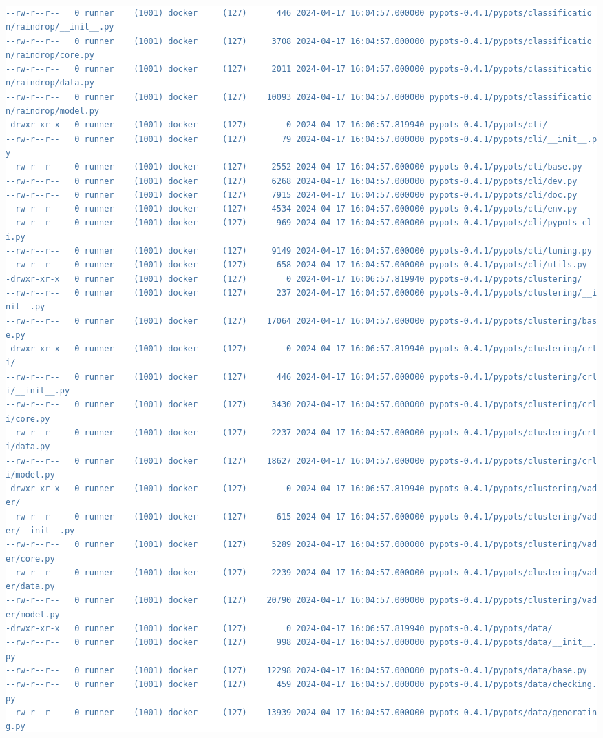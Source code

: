 ```diff
--rw-r--r--   0 runner    (1001) docker     (127)      446 2024-04-17 16:04:57.000000 pypots-0.4.1/pypots/classification/raindrop/__init__.py
--rw-r--r--   0 runner    (1001) docker     (127)     3708 2024-04-17 16:04:57.000000 pypots-0.4.1/pypots/classification/raindrop/core.py
--rw-r--r--   0 runner    (1001) docker     (127)     2011 2024-04-17 16:04:57.000000 pypots-0.4.1/pypots/classification/raindrop/data.py
--rw-r--r--   0 runner    (1001) docker     (127)    10093 2024-04-17 16:04:57.000000 pypots-0.4.1/pypots/classification/raindrop/model.py
-drwxr-xr-x   0 runner    (1001) docker     (127)        0 2024-04-17 16:06:57.819940 pypots-0.4.1/pypots/cli/
--rw-r--r--   0 runner    (1001) docker     (127)       79 2024-04-17 16:04:57.000000 pypots-0.4.1/pypots/cli/__init__.py
--rw-r--r--   0 runner    (1001) docker     (127)     2552 2024-04-17 16:04:57.000000 pypots-0.4.1/pypots/cli/base.py
--rw-r--r--   0 runner    (1001) docker     (127)     6268 2024-04-17 16:04:57.000000 pypots-0.4.1/pypots/cli/dev.py
--rw-r--r--   0 runner    (1001) docker     (127)     7915 2024-04-17 16:04:57.000000 pypots-0.4.1/pypots/cli/doc.py
--rw-r--r--   0 runner    (1001) docker     (127)     4534 2024-04-17 16:04:57.000000 pypots-0.4.1/pypots/cli/env.py
--rw-r--r--   0 runner    (1001) docker     (127)      969 2024-04-17 16:04:57.000000 pypots-0.4.1/pypots/cli/pypots_cli.py
--rw-r--r--   0 runner    (1001) docker     (127)     9149 2024-04-17 16:04:57.000000 pypots-0.4.1/pypots/cli/tuning.py
--rw-r--r--   0 runner    (1001) docker     (127)      658 2024-04-17 16:04:57.000000 pypots-0.4.1/pypots/cli/utils.py
-drwxr-xr-x   0 runner    (1001) docker     (127)        0 2024-04-17 16:06:57.819940 pypots-0.4.1/pypots/clustering/
--rw-r--r--   0 runner    (1001) docker     (127)      237 2024-04-17 16:04:57.000000 pypots-0.4.1/pypots/clustering/__init__.py
--rw-r--r--   0 runner    (1001) docker     (127)    17064 2024-04-17 16:04:57.000000 pypots-0.4.1/pypots/clustering/base.py
-drwxr-xr-x   0 runner    (1001) docker     (127)        0 2024-04-17 16:06:57.819940 pypots-0.4.1/pypots/clustering/crli/
--rw-r--r--   0 runner    (1001) docker     (127)      446 2024-04-17 16:04:57.000000 pypots-0.4.1/pypots/clustering/crli/__init__.py
--rw-r--r--   0 runner    (1001) docker     (127)     3430 2024-04-17 16:04:57.000000 pypots-0.4.1/pypots/clustering/crli/core.py
--rw-r--r--   0 runner    (1001) docker     (127)     2237 2024-04-17 16:04:57.000000 pypots-0.4.1/pypots/clustering/crli/data.py
--rw-r--r--   0 runner    (1001) docker     (127)    18627 2024-04-17 16:04:57.000000 pypots-0.4.1/pypots/clustering/crli/model.py
-drwxr-xr-x   0 runner    (1001) docker     (127)        0 2024-04-17 16:06:57.819940 pypots-0.4.1/pypots/clustering/vader/
--rw-r--r--   0 runner    (1001) docker     (127)      615 2024-04-17 16:04:57.000000 pypots-0.4.1/pypots/clustering/vader/__init__.py
--rw-r--r--   0 runner    (1001) docker     (127)     5289 2024-04-17 16:04:57.000000 pypots-0.4.1/pypots/clustering/vader/core.py
--rw-r--r--   0 runner    (1001) docker     (127)     2239 2024-04-17 16:04:57.000000 pypots-0.4.1/pypots/clustering/vader/data.py
--rw-r--r--   0 runner    (1001) docker     (127)    20790 2024-04-17 16:04:57.000000 pypots-0.4.1/pypots/clustering/vader/model.py
-drwxr-xr-x   0 runner    (1001) docker     (127)        0 2024-04-17 16:06:57.819940 pypots-0.4.1/pypots/data/
--rw-r--r--   0 runner    (1001) docker     (127)      998 2024-04-17 16:04:57.000000 pypots-0.4.1/pypots/data/__init__.py
--rw-r--r--   0 runner    (1001) docker     (127)    12298 2024-04-17 16:04:57.000000 pypots-0.4.1/pypots/data/base.py
--rw-r--r--   0 runner    (1001) docker     (127)      459 2024-04-17 16:04:57.000000 pypots-0.4.1/pypots/data/checking.py
--rw-r--r--   0 runner    (1001) docker     (127)    13939 2024-04-17 16:04:57.000000 pypots-0.4.1/pypots/data/generating.py
```